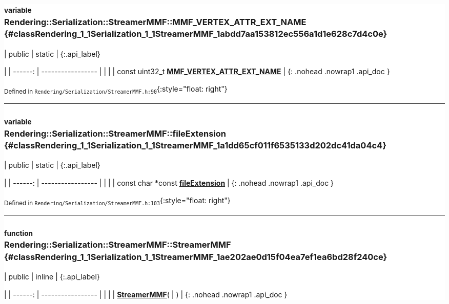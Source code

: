 ### <small>variable</small><br/> Rendering::Serialization::StreamerMMF::MMF_VERTEX_ATTR_EXT_NAME {#classRendering_1_1Serialization_1_1StreamerMMF_1abdd7aa153812ec556a1d1e628c7d4c0e}

| public | static |
{:.api_label}

|
| ------: | ----------------- |
|  |
| const uint32_t **[MMF_VERTEX_ATTR_EXT_NAME](#classRendering_1_1Serialization_1_1StreamerMMF_1abdd7aa153812ec556a1d1e628c7d4c0e)**  |
{: .nohead .nowrap1 .api_doc }





<sub>Defined in `Rendering/Serialization/StreamerMMF.h:90`</sub>{:style="float: right"}

-------------------------------------------------------------------

### <small>variable</small><br/> Rendering::Serialization::StreamerMMF::fileExtension {#classRendering_1_1Serialization_1_1StreamerMMF_1a1dd65cf011f6535133d202dc41da04c4}

| public | static |
{:.api_label}

|
| ------: | ----------------- |
|  |
| const char *const **[fileExtension](#classRendering_1_1Serialization_1_1StreamerMMF_1a1dd65cf011f6535133d202dc41da04c4)**  |
{: .nohead .nowrap1 .api_doc }





<sub>Defined in `Rendering/Serialization/StreamerMMF.h:103`</sub>{:style="float: right"}

-------------------------------------------------------------------

### <small>function</small><br/> Rendering::Serialization::StreamerMMF::StreamerMMF {#classRendering_1_1Serialization_1_1StreamerMMF_1ae202ae0d15f04ea7ef1ea6bd28f240ce}

| public | inline |
{:.api_label}

|
| ------: | ----------------- |
|  |
|  **[StreamerMMF](#classRendering_1_1Serialization_1_1StreamerMMF_1ae202ae0d15f04ea7ef1ea6bd28f240ce)**( |  ) |
{: .nohead .nowrap1 .api_doc }

